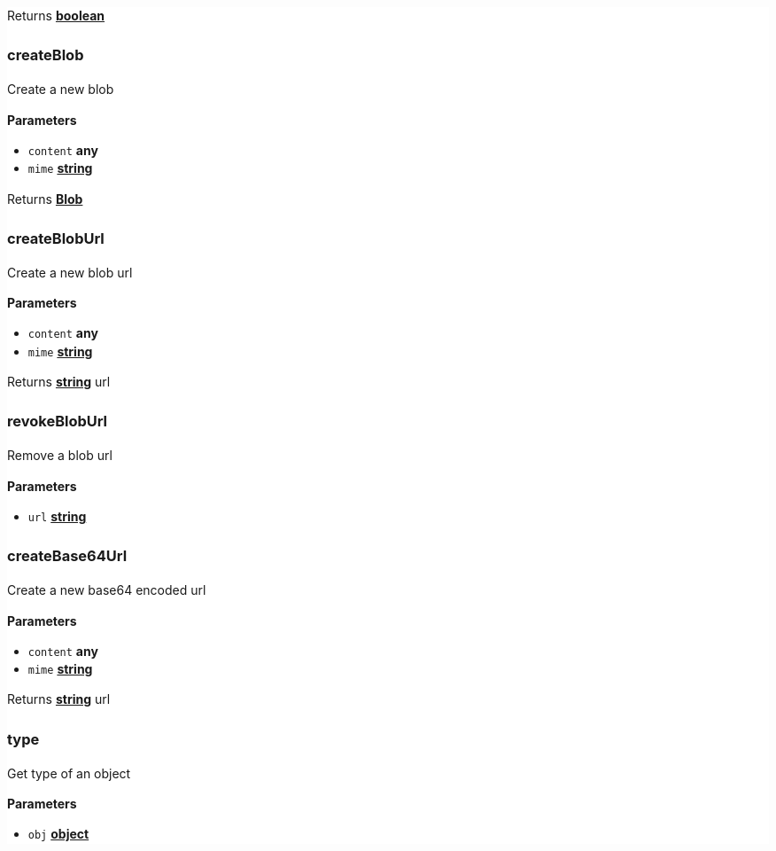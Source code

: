 Returns **[boolean](https://developer.mozilla.org/en-US/docs/Web/JavaScript/Reference/Global_Objects/Boolean)** 

### createBlob

Create a new blob

**Parameters**

-   `content` **any** 
-   `mime` **[string](https://developer.mozilla.org/en-US/docs/Web/JavaScript/Reference/Global_Objects/String)** 

Returns **[Blob](https://developer.mozilla.org/en-US/docs/Web/API/Blob)** 

### createBlobUrl

Create a new blob url

**Parameters**

-   `content` **any** 
-   `mime` **[string](https://developer.mozilla.org/en-US/docs/Web/JavaScript/Reference/Global_Objects/String)** 

Returns **[string](https://developer.mozilla.org/en-US/docs/Web/JavaScript/Reference/Global_Objects/String)** url

### revokeBlobUrl

Remove a blob url

**Parameters**

-   `url` **[string](https://developer.mozilla.org/en-US/docs/Web/JavaScript/Reference/Global_Objects/String)** 

### createBase64Url

Create a new base64 encoded url

**Parameters**

-   `content` **any** 
-   `mime` **[string](https://developer.mozilla.org/en-US/docs/Web/JavaScript/Reference/Global_Objects/String)** 

Returns **[string](https://developer.mozilla.org/en-US/docs/Web/JavaScript/Reference/Global_Objects/String)** url

### type

Get type of an object

**Parameters**

-   `obj` **[object](https://developer.mozilla.org/en-US/docs/Web/JavaScript/Reference/Global_Objects/Object)** 
